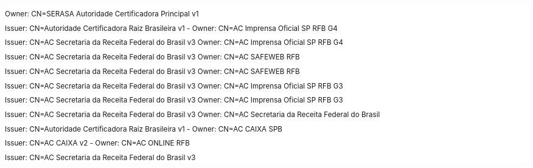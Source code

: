   </tr>
  <tr>
    <td valign="top"><sub>
      Owner: CN=SERASA Autoridade Certificadora Principal v1<br/>
      Issuer: CN=Autoridade Certificadora Raiz Brasileira v1
    </sub></td>
    <td valign="top"><sub>
      -
    </sub></td>
  </tr>
  <tr>
    <td valign="top"><sub>
      Owner: CN=AC Imprensa Oficial SP RFB G4<br/>
      Issuer: CN=AC Secretaria da Receita Federal do Brasil v3
    </sub></td>
    <td valign="top"><sub>
      Owner: CN=AC Imprensa Oficial SP RFB G4<br/>
      Issuer: CN=AC Secretaria da Receita Federal do Brasil v3
    </sub></td>
  </tr>
  <tr>
    <td valign="top"><sub>
      Owner: CN=AC SAFEWEB RFB<br/>
      Issuer: CN=AC Secretaria da Receita Federal do Brasil v3
    </sub></td>
    <td valign="top"><sub>
      Owner: CN=AC SAFEWEB RFB<br/>
      Issuer: CN=AC Secretaria da Receita Federal do Brasil v3
    </sub></td>
  </tr>
  <tr>
    <td valign="top"><sub>
      Owner: CN=AC Imprensa Oficial SP RFB G3<br/>
      Issuer: CN=AC Secretaria da Receita Federal do Brasil v3
    </sub></td>
    <td valign="top"><sub>
      Owner: CN=AC Imprensa Oficial SP RFB G3<br/>
      Issuer: CN=AC Secretaria da Receita Federal do Brasil v3
    </sub></td>
  </tr>
  <tr>
    <td valign="top"><sub>
      Owner: CN=AC Secretaria da Receita Federal do Brasil<br/>
      Issuer: CN=Autoridade Certificadora Raiz Brasileira v1
    </sub></td>
    <td valign="top"><sub>
      -
    </sub></td>
  </tr>
  <tr>
    <td valign="top"><sub>
      Owner: CN=AC CAIXA SPB<br/>
      Issuer: CN=AC CAIXA v2
    </sub></td>
    <td valign="top"><sub>
      -
    </sub></td>
  </tr>
  <tr>
    <td valign="top"><sub>
      Owner: CN=AC ONLINE RFB<br/>
      Issuer: CN=AC Secretaria da Receita Federal do Brasil v3
    </sub></td>
    <td valign="top"><sub>